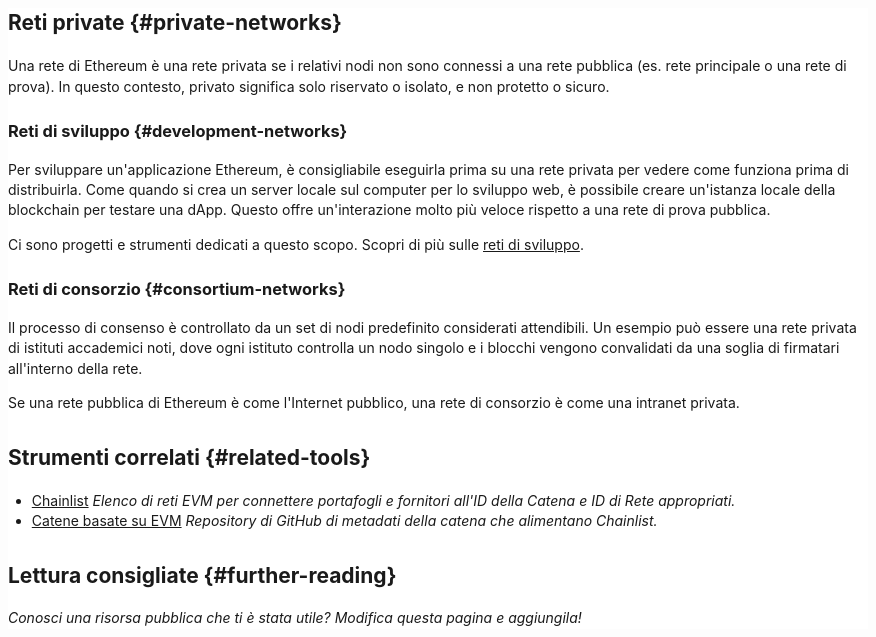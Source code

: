 ## Reti private {#private-networks}

Una rete di Ethereum è una rete privata se i relativi nodi non sono connessi a una rete pubblica (es. rete principale o una rete di prova). In questo contesto, privato significa solo riservato o isolato, e non protetto o sicuro.

### Reti di sviluppo {#development-networks}

Per sviluppare un'applicazione Ethereum, è consigliabile eseguirla prima su una rete privata per vedere come funziona prima di distribuirla. Come quando si crea un server locale sul computer per lo sviluppo web, è possibile creare un'istanza locale della blockchain per testare una dApp. Questo offre un'interazione molto più veloce rispetto a una rete di prova pubblica.

Ci sono progetti e strumenti dedicati a questo scopo. Scopri di più sulle [reti di sviluppo](/developers/docs/development-networks/).

### Reti di consorzio {#consortium-networks}

Il processo di consenso è controllato da un set di nodi predefinito considerati attendibili. Un esempio può essere una rete privata di istituti accademici noti, dove ogni istituto controlla un nodo singolo e i blocchi vengono convalidati da una soglia di firmatari all'interno della rete.

Se una rete pubblica di Ethereum è come l'Internet pubblico, una rete di consorzio è come una intranet privata.

## Strumenti correlati {#related-tools}

- [Chainlist](https://chainlist.org/) _Elenco di reti EVM per connettere portafogli e fornitori all'ID della Catena e ID di Rete appropriati._
- [Catene basate su EVM](https://github.com/ethereum-lists/chains) _Repository di GitHub di metadati della catena che alimentano Chainlist._

## Lettura consigliate {#further-reading}

_Conosci una risorsa pubblica che ti è stata utile? Modifica questa pagina e aggiungila!_
